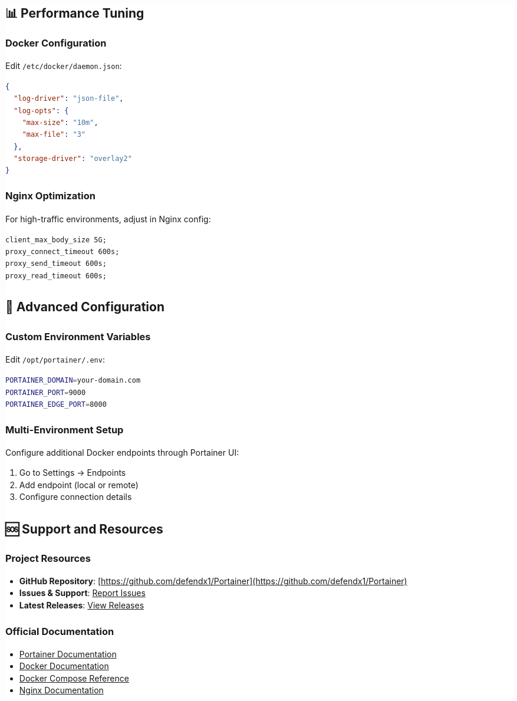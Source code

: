 ## 📊 Performance Tuning

### Docker Configuration
Edit `/etc/docker/daemon.json`:
```json
{
  "log-driver": "json-file",
  "log-opts": {
    "max-size": "10m",
    "max-file": "3"
  },
  "storage-driver": "overlay2"
}
```

### Nginx Optimization
For high-traffic environments, adjust in Nginx config:
```nginx
client_max_body_size 5G;
proxy_connect_timeout 600s;
proxy_send_timeout 600s;
proxy_read_timeout 600s;
```

## 🔧 Advanced Configuration

### Custom Environment Variables
Edit `/opt/portainer/.env`:
```bash
PORTAINER_DOMAIN=your-domain.com
PORTAINER_PORT=9000
PORTAINER_EDGE_PORT=8000
```

### Multi-Environment Setup
Configure additional Docker endpoints through Portainer UI:
1. Go to Settings → Endpoints
2. Add endpoint (local or remote)
3. Configure connection details

## 🆘 Support and Resources

### Project Resources
- **GitHub Repository**: [https://github.com/defendx1/Portainer](https://github.com/defendx1/Portainer)
- **Issues & Support**: [Report Issues](https://github.com/defendx1/Portainer/issues)
- **Latest Releases**: [View Releases](https://github.com/defendx1/Portainer/releases)

### Official Documentation
- [Portainer Documentation](https://docs.portainer.io/)
- [Docker Documentation](https://docs.docker.com/)
- [Docker Compose Reference](https://docs.docker.com/compose/)
- [Nginx Documentation](https://nginx.org/en/docs/)
